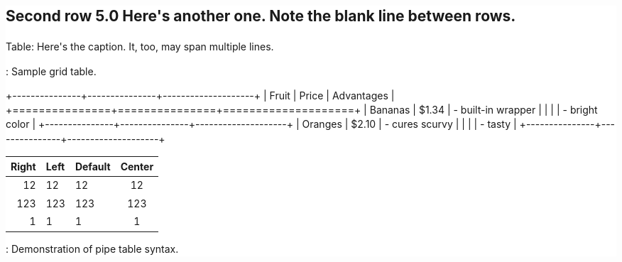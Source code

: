   Second    row                 5.0 Here's another one. Note
                                    the blank line between
                                    rows.
-------------------------------------------------------------

Table: Here's the caption. It, too, may span
multiple lines.

: Sample grid table.

+---------------+---------------+--------------------+
| Fruit         | Price         | Advantages         |
+===============+===============+====================+
| Bananas       | $1.34         | - built-in wrapper |
|               |               | - bright color     |
+---------------+---------------+--------------------+
| Oranges       | $2.10         | - cures scurvy     |
|               |               | - tasty            |
+---------------+---------------+--------------------+

| Right | Left | Default | Center |
|------:|:-----|---------|:------:|
|   12  |  12  |    12   |    12  |
|  123  |  123 |   123   |   123  |
|    1  |    1 |     1   |     1  |

  : Demonstration of pipe table syntax.

